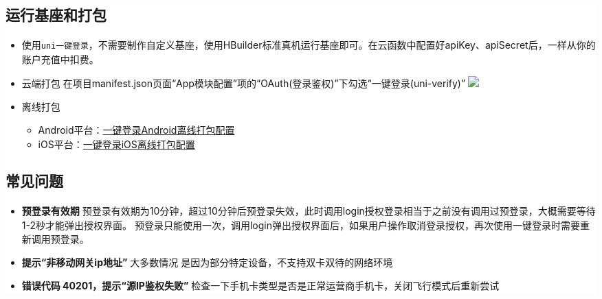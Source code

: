 ## 运行基座和打包

- 使用`uni一键登录`，不需要制作自定义基座，使用HBuilder标准真机运行基座即可。在云函数中配置好apiKey、apiSecret后，一样从你的账户充值中扣费。

- 云端打包
在项目manifest.json页面“App模块配置”项的“OAuth(登录鉴权)”下勾选“一键登录(uni-verify)”
![](https://dcloud-img.oss-cn-hangzhou.aliyuncs.com/client/doc/univerify/hx.png)

- 离线打包
  + Android平台：[一键登录Android离线打包配置](https://nativesupport.dcloud.net.cn/AppDocs/usemodule/androidModuleConfig/oauth?id=%e4%b8%80%e9%94%ae%e7%99%bb%e5%bd%95)
  + iOS平台：[一键登录iOS离线打包配置](https://nativesupport.dcloud.net.cn/AppDocs/usemodule/iOSModuleConfig/oauth?id=%e4%b8%80%e9%94%ae%e7%99%bb%e5%bd%95%ef%bc%88univerify%ef%bc%89h)


## 常见问题
- **预登录有效期**
预登录有效期为10分钟，超过10分钟后预登录失效，此时调用login授权登录相当于之前没有调用过预登录，大概需要等待1-2秒才能弹出授权界面。
预登录只能使用一次，调用login弹出授权界面后，如果用户操作取消登录授权，再次使用一键登录时需要重新调用预登录。

- **提示“非移动网关ip地址”**
大多数情况 是因为部分特定设备，不支持双卡双待的网络环境

- **错误代码 40201，提示“源IP鉴权失败”**
检查一下手机卡类型是否是正常运营商手机卡，关闭飞行模式后重新尝试

